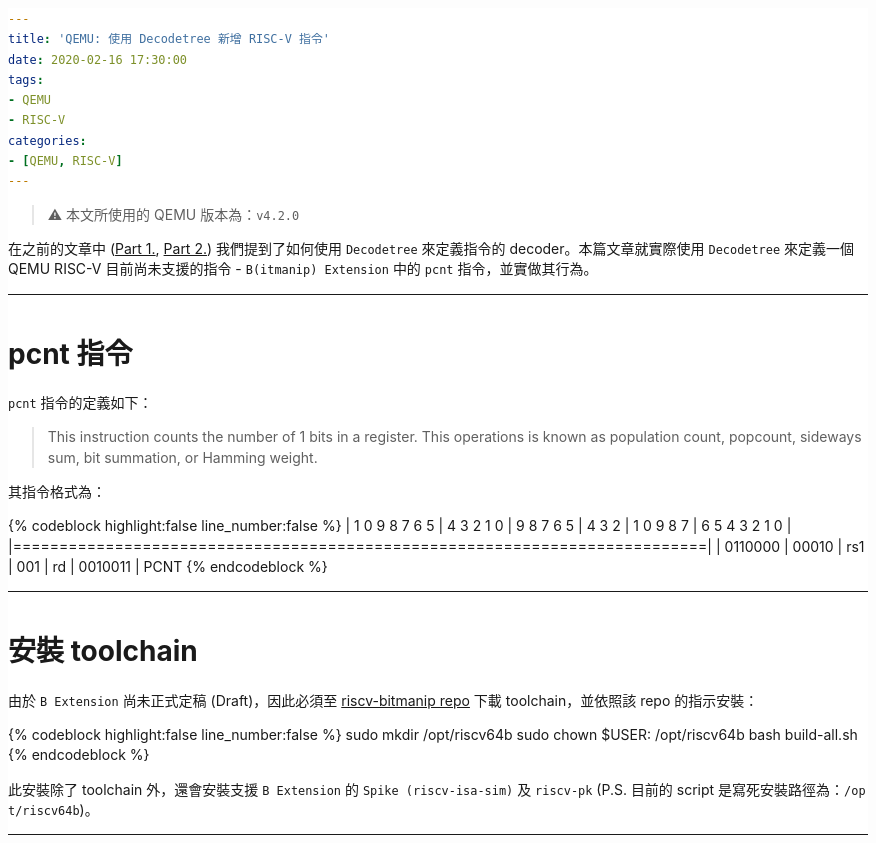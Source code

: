 ```yaml
---
title: 'QEMU: 使用 Decodetree 新增 RISC-V 指令'
date: 2020-02-16 17:30:00
tags:
- QEMU
- RISC-V
categories:
- [QEMU, RISC-V]
---
```


> ⚠️ 本文所使用的 QEMU 版本為：`v4.2.0`

在之前的文章中 ([Part 1.](/QEMU-Decodetree-語法介紹-Part-1), [Part 2.](/QEMU-Decodetree-語法介紹-Part-2)) 我們提到了如何使用 `Decodetree` 來定義指令的 decoder。本篇文章就實際使用 `Decodetree` 來定義一個 QEMU RISC-V 目前尚未支援的指令 - `B(itmanip) Extension` 中的 `pcnt` 指令，並實做其行為。



---

# pcnt 指令

`pcnt` 指令的定義如下：

> This instruction counts the number of 1 bits in a register. This operations is known as population
count, popcount, sideways sum, bit summation, or Hamming weight.

其指令格式為：

{% codeblock highlight:false line_number:false %}
| 1 0 9 8 7 6 5 | 4 3 2 1 0 | 9 8 7 6 5 | 4 3 2 | 1 0 9 8 7 | 6 5 4 3 2 1 0 |
|===========================================================================|
|    0110000    |   00010   |    rs1    |  001  |     rd    |    0010011    | PCNT
{% endcodeblock %}

---

# 安裝 toolchain

由於 `B Extension` 尚未正式定稿 (Draft)，因此必須至 [riscv-bitmanip repo](https://github.com/riscv/riscv-bitmanip/tree/master/tools) 下載 toolchain，並依照該 repo 的指示安裝：

{% codeblock highlight:false line_number:false %}
sudo mkdir /opt/riscv64b
sudo chown $USER: /opt/riscv64b
bash build-all.sh
{% endcodeblock %}

此安裝除了 toolchain 外，還會安裝支援 `B Extension` 的 `Spike (riscv-isa-sim)` 及 `riscv-pk` (P.S. 目前的 script 是寫死安裝路徑為：`/opt/riscv64b`)。

---